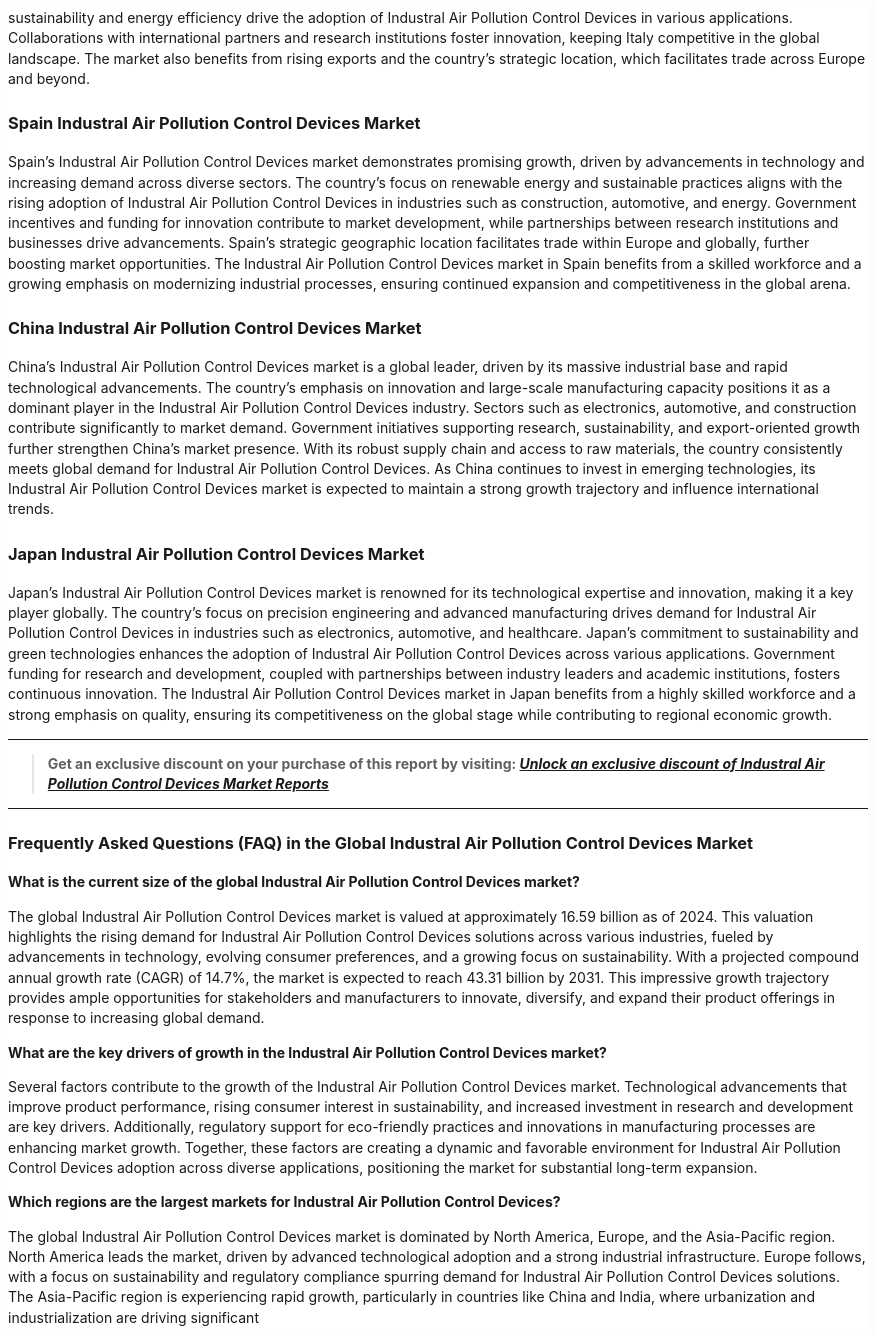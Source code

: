 sustainability and energy efficiency drive the adoption of Industral Air Pollution Control Devices in various applications. Collaborations with international partners and research institutions foster innovation, keeping Italy competitive in the global landscape. The market also benefits from rising exports and the country&rsquo;s strategic location, which facilitates trade across Europe and beyond.</p><h3>Spain Industral Air Pollution Control Devices Market</h3><p>Spain&rsquo;s Industral Air Pollution Control Devices market demonstrates promising growth, driven by advancements in technology and increasing demand across diverse sectors. The country&rsquo;s focus on renewable energy and sustainable practices aligns with the rising adoption of Industral Air Pollution Control Devices in industries such as construction, automotive, and energy. Government incentives and funding for innovation contribute to market development, while partnerships between research institutions and businesses drive advancements. Spain&rsquo;s strategic geographic location facilitates trade within Europe and globally, further boosting market opportunities. The Industral Air Pollution Control Devices market in Spain benefits from a skilled workforce and a growing emphasis on modernizing industrial processes, ensuring continued expansion and competitiveness in the global arena.</p><h3>China Industral Air Pollution Control Devices Market</h3><p>China&rsquo;s Industral Air Pollution Control Devices market is a global leader, driven by its massive industrial base and rapid technological advancements. The country&rsquo;s emphasis on innovation and large-scale manufacturing capacity positions it as a dominant player in the Industral Air Pollution Control Devices industry. Sectors such as electronics, automotive, and construction contribute significantly to market demand. Government initiatives supporting research, sustainability, and export-oriented growth further strengthen China&rsquo;s market presence. With its robust supply chain and access to raw materials, the country consistently meets global demand for Industral Air Pollution Control Devices. As China continues to invest in emerging technologies, its Industral Air Pollution Control Devices market is expected to maintain a strong growth trajectory and influence international trends.</p><h3>Japan Industral Air Pollution Control Devices Market</h3><p>Japan&rsquo;s Industral Air Pollution Control Devices market is renowned for its technological expertise and innovation, making it a key player globally. The country&rsquo;s focus on precision engineering and advanced manufacturing drives demand for Industral Air Pollution Control Devices in industries such as electronics, automotive, and healthcare. Japan&rsquo;s commitment to sustainability and green technologies enhances the adoption of Industral Air Pollution Control Devices across various applications. Government funding for research and development, coupled with partnerships between industry leaders and academic institutions, fosters continuous innovation. The Industral Air Pollution Control Devices market in Japan benefits from a highly skilled workforce and a strong emphasis on quality, ensuring its competitiveness on the global stage while contributing to regional economic growth.</p><hr /><blockquote><p><strong>Get an exclusive discount on your purchase of this report by visiting: <em><a href="://marketresearchpulse.com/ask-for-discount/31252?utm_source=Github&amp;utm_medium=0112">Unlock an exclusive discount of Industral Air Pollution Control Devices Market Reports</a></em>&nbsp;</strong></p></blockquote><hr /><h3>Frequently Asked Questions (FAQ) in the Global Industral Air Pollution Control Devices Market</h3><p><strong>What is the current size of the global Industral Air Pollution Control Devices market?</strong></p><p>The global Industral Air Pollution Control Devices market is valued at approximately 16.59 billion as of 2024. This valuation highlights the rising demand for Industral Air Pollution Control Devices solutions across various industries, fueled by advancements in technology, evolving consumer preferences, and a growing focus on sustainability. With a projected compound annual growth rate (CAGR) of 14.7%, the market is expected to reach 43.31 billion by 2031. This impressive growth trajectory provides ample opportunities for stakeholders and manufacturers to innovate, diversify, and expand their product offerings in response to increasing global demand.</p><p><strong>What are the key drivers of growth in the Industral Air Pollution Control Devices market?</strong></p><p>Several factors contribute to the growth of the Industral Air Pollution Control Devices market. Technological advancements that improve product performance, rising consumer interest in sustainability, and increased investment in research and development are key drivers. Additionally, regulatory support for eco-friendly practices and innovations in manufacturing processes are enhancing market growth. Together, these factors are creating a dynamic and favorable environment for Industral Air Pollution Control Devices adoption across diverse applications, positioning the market for substantial long-term expansion.</p><p><strong>Which regions are the largest markets for Industral Air Pollution Control Devices?</strong></p><p>The global Industral Air Pollution Control Devices market is dominated by North America, Europe, and the Asia-Pacific region. North America leads the market, driven by advanced technological adoption and a strong industrial infrastructure. Europe follows, with a focus on sustainability and regulatory compliance spurring demand for Industral Air Pollution Control Devices solutions. The Asia-Pacific region is experiencing rapid growth, particularly in countries like China and India, where urbanization and industrialization are driving significant